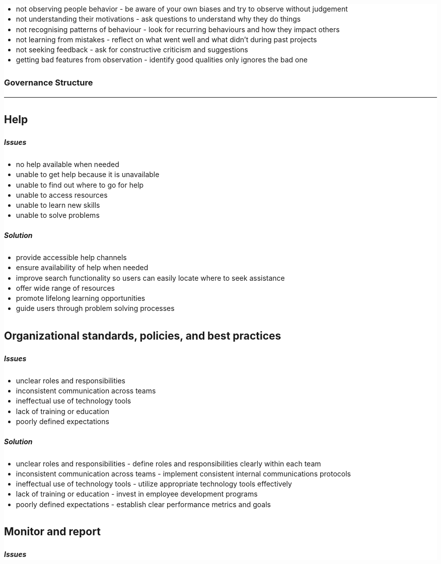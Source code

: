- not observing people behavior - be aware of your own biases and try to observe without judgement
- not understanding their motivations - ask questions to understand why they do things
- not recognising patterns of behaviour - look for recurring behaviours and how they impact others
- not learning from mistakes - reflect on what went well and what didn’t during past projects
- not seeking feedback - ask for constructive criticism and suggestions
- getting bad features from observation - identify good qualities only ignores the bad one

### Governance Structure

---

## Help

##### Issues

- no help available when needed
- unable to get help because it is unavailable
- unable to find out where to go for help
- unable to access resources
- unable to learn new skills
- unable to solve problems

##### Solution

- provide accessible help channels
- ensure availability of help when needed
- improve search functionality so users can easily locate where to seek assistance
- offer wide range of resources
- promote lifelong learning opportunities
- guide users through problem solving processes

## Organizational standards, policies, and best practices

##### Issues

- unclear roles and responsibilities
- inconsistent communication across teams
- ineffectual use of technology tools
- lack of training or education
- poorly defined expectations

##### Solution

- unclear roles and responsibilities - define roles and responsibilities clearly within each team
- inconsistent communication across teams - implement consistent internal communications protocols
- ineffectual use of technology tools - utilize appropriate technology tools effectively
- lack of training or education - invest in employee development programs
- poorly defined expectations - establish clear performance metrics and goals

## Monitor and report

##### Issues

